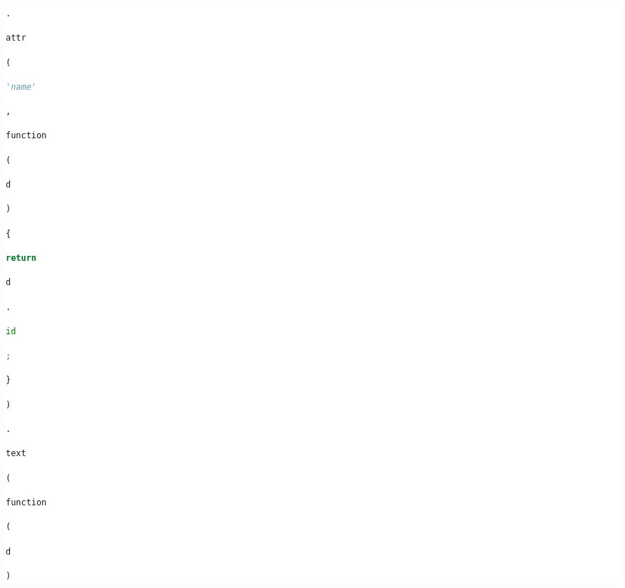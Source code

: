 ```python
.
```
```python
attr
```
```python
(
```
```python
'name'
```
```python
,
```
```python
function
```
```python
(
```
```python
d
```
```python
)
```
```python
{
```
```python
return
```
```python
d
```
```python
.
```
```python
id
```
```python
;
```
```python
}
```
```python
)
```
```python
.
```
```python
text
```
```python
(
```
```python
function
```
```python
(
```
```python
d
```
```python
)
```
```python
```